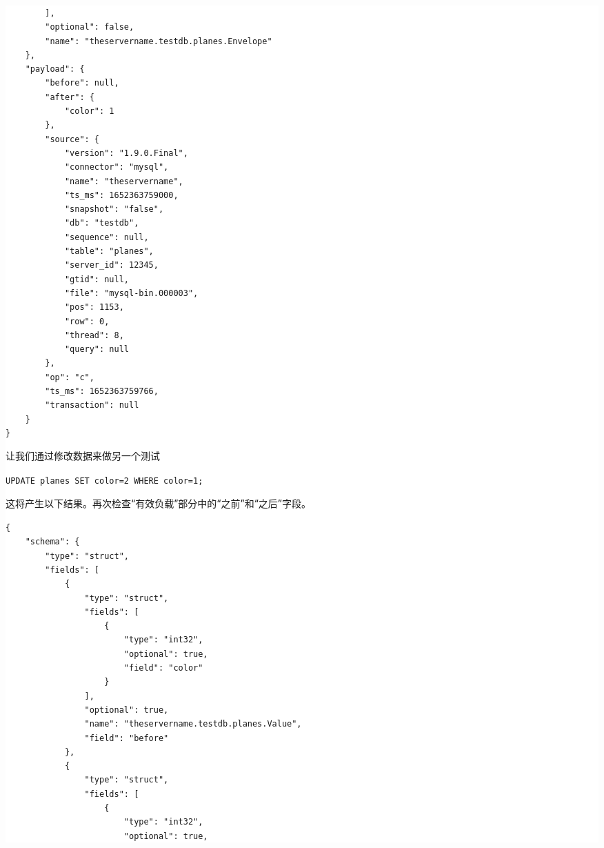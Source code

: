 ```
        ],
        "optional": false,
        "name": "theservername.testdb.planes.Envelope"
    },
    "payload": {
        "before": null,
        "after": {
            "color": 1
        },
        "source": {
            "version": "1.9.0.Final",
            "connector": "mysql",
            "name": "theservername",
            "ts_ms": 1652363759000,
            "snapshot": "false",
            "db": "testdb",
            "sequence": null,
            "table": "planes",
            "server_id": 12345,
            "gtid": null,
            "file": "mysql-bin.000003",
            "pos": 1153,
            "row": 0,
            "thread": 8,
            "query": null
        },
        "op": "c",
        "ts_ms": 1652363759766,
        "transaction": null
    }
}
```

让我们通过修改数据来做另一个测试

```
UPDATE planes SET color=2 WHERE color=1;
```

这将产生以下结果。再次检查“有效负载”部分中的“之前”和“之后”字段。

```
{
    "schema": {
        "type": "struct",
        "fields": [
            {
                "type": "struct",
                "fields": [
                    {
                        "type": "int32",
                        "optional": true,
                        "field": "color"
                    }
                ],
                "optional": true,
                "name": "theservername.testdb.planes.Value",
                "field": "before"
            },
            {
                "type": "struct",
                "fields": [
                    {
                        "type": "int32",
                        "optional": true,
```